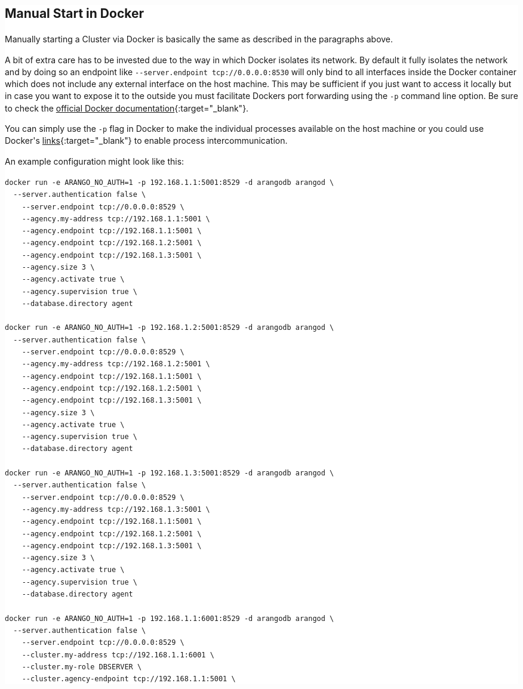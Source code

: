 Manual Start in Docker
----------------------

Manually starting a Cluster via Docker is basically the same as described in the
paragraphs above.

A bit of extra care has to be invested due to the way in which Docker isolates its network.
By default it fully isolates the network and by doing so an endpoint like `--server.endpoint tcp://0.0.0.0:8530`
will only bind to all interfaces inside the Docker container which does not include
any external interface on the host machine. This may be sufficient if you just want
to access it locally but in case you want to expose it to the outside you must
facilitate Dockers port forwarding using the `-p` command line option. Be sure to
check the [official Docker documentation](https://docs.docker.com/engine/reference/run/){:target="_blank"}.

You can simply use the `-p` flag in Docker to make the individual processes available on the host
machine or you could use Docker's [links](https://docs.docker.com/engine/reference/run/){:target="_blank"}
to enable process intercommunication.

An example configuration might look like this:

```
docker run -e ARANGO_NO_AUTH=1 -p 192.168.1.1:5001:8529 -d arangodb arangod \
  --server.authentication false \
	--server.endpoint tcp://0.0.0.0:8529 \
	--agency.my-address tcp://192.168.1.1:5001 \
	--agency.endpoint tcp://192.168.1.1:5001 \
	--agency.endpoint tcp://192.168.1.2:5001 \
	--agency.endpoint tcp://192.168.1.3:5001 \
	--agency.size 3 \
	--agency.activate true \
	--agency.supervision true \
	--database.directory agent

docker run -e ARANGO_NO_AUTH=1 -p 192.168.1.2:5001:8529 -d arangodb arangod \
  --server.authentication false \
	--server.endpoint tcp://0.0.0.0:8529 \
	--agency.my-address tcp://192.168.1.2:5001 \
	--agency.endpoint tcp://192.168.1.1:5001 \
	--agency.endpoint tcp://192.168.1.2:5001 \
	--agency.endpoint tcp://192.168.1.3:5001 \
	--agency.size 3 \
	--agency.activate true \
	--agency.supervision true \
	--database.directory agent

docker run -e ARANGO_NO_AUTH=1 -p 192.168.1.3:5001:8529 -d arangodb arangod \
  --server.authentication false \
	--server.endpoint tcp://0.0.0.0:8529 \
	--agency.my-address tcp://192.168.1.3:5001 \
	--agency.endpoint tcp://192.168.1.1:5001 \
	--agency.endpoint tcp://192.168.1.2:5001 \
	--agency.endpoint tcp://192.168.1.3:5001 \
	--agency.size 3 \
	--agency.activate true \
	--agency.supervision true \
	--database.directory agent

docker run -e ARANGO_NO_AUTH=1 -p 192.168.1.1:6001:8529 -d arangodb arangod \
  --server.authentication false \
	--server.endpoint tcp://0.0.0.0:8529 \
	--cluster.my-address tcp://192.168.1.1:6001 \
	--cluster.my-role DBSERVER \
	--cluster.agency-endpoint tcp://192.168.1.1:5001 \
```